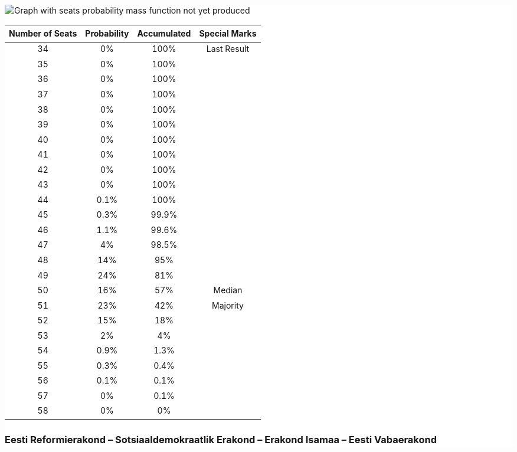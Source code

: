 ![Graph with seats probability mass function not yet produced](2019-02-20-KantarEmor-coalitions-seats-pmf-kesk–ekre.png "Seats Probability Mass Function")

| Number of Seats | Probability | Accumulated | Special Marks |
|:---------------:|:-----------:|:-----------:|:-------------:|
| 34 | 0% | 100% | Last Result |
| 35 | 0% | 100% |  |
| 36 | 0% | 100% |  |
| 37 | 0% | 100% |  |
| 38 | 0% | 100% |  |
| 39 | 0% | 100% |  |
| 40 | 0% | 100% |  |
| 41 | 0% | 100% |  |
| 42 | 0% | 100% |  |
| 43 | 0% | 100% |  |
| 44 | 0.1% | 100% |  |
| 45 | 0.3% | 99.9% |  |
| 46 | 1.1% | 99.6% |  |
| 47 | 4% | 98.5% |  |
| 48 | 14% | 95% |  |
| 49 | 24% | 81% |  |
| 50 | 16% | 57% | Median |
| 51 | 23% | 42% | Majority |
| 52 | 15% | 18% |  |
| 53 | 2% | 4% |  |
| 54 | 0.9% | 1.3% |  |
| 55 | 0.3% | 0.4% |  |
| 56 | 0.1% | 0.1% |  |
| 57 | 0% | 0.1% |  |
| 58 | 0% | 0% |  |

### Eesti Reformierakond – Sotsiaaldemokraatlik Erakond – Erakond Isamaa – Eesti Vabaerakond

